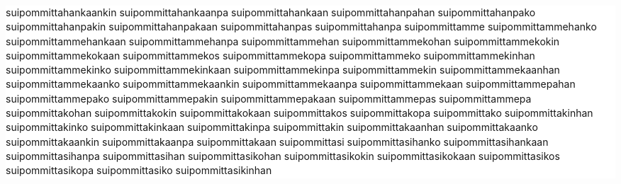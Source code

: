 suipommittahankaankin
suipommittahankaanpa
suipommittahankaan
suipommittahanpahan
suipommittahanpako
suipommittahanpakin
suipommittahanpakaan
suipommittahanpas
suipommittahanpa
suipommittamme
suipommittammehanko
suipommittammehankaan
suipommittammehanpa
suipommittammehan
suipommittammekohan
suipommittammekokin
suipommittammekokaan
suipommittammekos
suipommittammekopa
suipommittammeko
suipommittammekinhan
suipommittammekinko
suipommittammekinkaan
suipommittammekinpa
suipommittammekin
suipommittammekaanhan
suipommittammekaanko
suipommittammekaankin
suipommittammekaanpa
suipommittammekaan
suipommittammepahan
suipommittammepako
suipommittammepakin
suipommittammepakaan
suipommittammepas
suipommittammepa
suipommittakohan
suipommittakokin
suipommittakokaan
suipommittakos
suipommittakopa
suipommittako
suipommittakinhan
suipommittakinko
suipommittakinkaan
suipommittakinpa
suipommittakin
suipommittakaanhan
suipommittakaanko
suipommittakaankin
suipommittakaanpa
suipommittakaan
suipommittasi
suipommittasihanko
suipommittasihankaan
suipommittasihanpa
suipommittasihan
suipommittasikohan
suipommittasikokin
suipommittasikokaan
suipommittasikos
suipommittasikopa
suipommittasiko
suipommittasikinhan